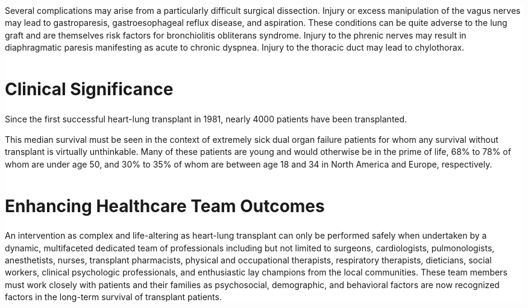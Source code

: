 Several complications may arise from a particularly difficult surgical dissection. Injury or excess manipulation of the vagus nerves may lead to gastroparesis, gastroesophageal reflux disease, and aspiration. These conditions can be quite adverse to the lung graft and are themselves risk factors for bronchiolitis obliterans syndrome. Injury to the phrenic nerves may result in diaphragmatic paresis manifesting as acute to chronic dyspnea. Injury to the thoracic duct may lead to chylothorax.

# Clinical Significance

Since the first successful heart-lung transplant in 1981, nearly 4000 patients have been transplanted.

This median survival must be seen in the context of extremely sick dual organ failure patients for whom any survival without transplant is virtually unthinkable. Many of these patients are young and would otherwise be in the prime of life, 68% to 78% of whom are under age 50, and 30% to 35% of whom are between age 18 and 34 in North America and Europe, respectively.

# Enhancing Healthcare Team Outcomes

An intervention as complex and life-altering as heart-lung transplant can only be performed safely when undertaken by a dynamic, multifaceted dedicated team of professionals including but not limited to surgeons, cardiologists, pulmonologists, anesthetists, nurses, transplant pharmacists, physical and occupational therapists, respiratory therapists, dieticians, social workers, clinical psychologic professionals, and enthusiastic lay champions from the local communities. These team members must work closely with patients and their families as psychosocial, demographic, and behavioral factors are now recognized factors in the long-term survival of transplant patients.